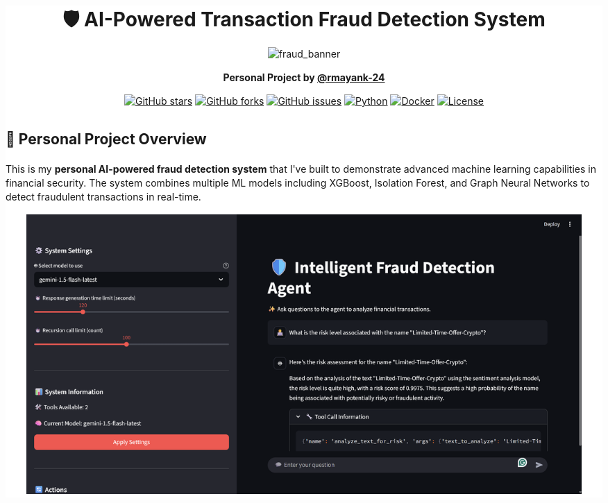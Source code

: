 <div align="center">

# 🛡️ AI-Powered Transaction Fraud Detection System
<img width="2816" height="1536" alt="fraud_banner" src="https://github.com/user-attachments/assets/d7af94cb-8fca-4e9e-8647-5caf23dfc0f3" />

**Personal Project by [@rmayank-24](https://github.com/rmayank-24)**

[![GitHub stars](https://img.shields.io/github/stars/rmayank-24/AI-POWERED-FRAUD-DETECTION-SYSTEM?style=social)](https://github.com/rmayank-24/AI-POWERED-FRAUD-DETECTION-SYSTEM/stargazers)
[![GitHub forks](https://img.shields.io/github/forks/rmayank-24/AI-POWERED-FRAUD-DETECTION-SYSTEM?style=social)](https://github.com/rmayank-24/AI-POWERED-FRAUD-DETECTION-SYSTEM/fork)
[![GitHub issues](https://img.shields.io/github/issues/rmayank-24/AI-POWERED-FRAUD-DETECTION-SYSTEM)](https://github.com/rmayank-24/AI-POWERED-FRAUD-DETECTION-SYSTEM/issues)
[![Python](https://img.shields.io/badge/Python-3.11+-blue.svg)](https://www.python.org/downloads/)
[![Docker](https://img.shields.io/badge/Docker-Ready-blue.svg)](https://www.docker.com/)
[![License](https://img.shields.io/badge/License-MIT-green.svg)](LICENSE)

</div>

## 🎯 Personal Project Overview

This is my **personal AI-powered fraud detection system** that I've built to demonstrate advanced machine learning capabilities in financial security. The system combines multiple ML models including XGBoost, Isolation Forest, and Graph Neural Networks to detect fraudulent transactions in real-time.

<div align="center">
  <img src="./images/image.png" alt="Project Banner" width="800"/>
</div>
